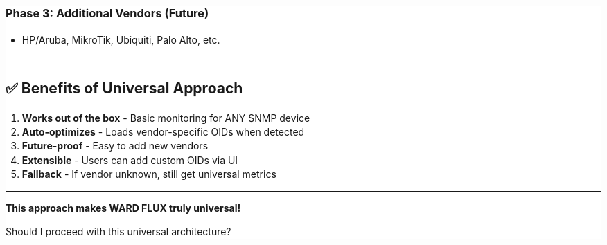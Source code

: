 ### Phase 3: Additional Vendors (Future)
- HP/Aruba, MikroTik, Ubiquiti, Palo Alto, etc.

---

## ✅ Benefits of Universal Approach

1. **Works out of the box** - Basic monitoring for ANY SNMP device
2. **Auto-optimizes** - Loads vendor-specific OIDs when detected
3. **Future-proof** - Easy to add new vendors
4. **Extensible** - Users can add custom OIDs via UI
5. **Fallback** - If vendor unknown, still get universal metrics

---

**This approach makes WARD FLUX truly universal!**

Should I proceed with this universal architecture?
